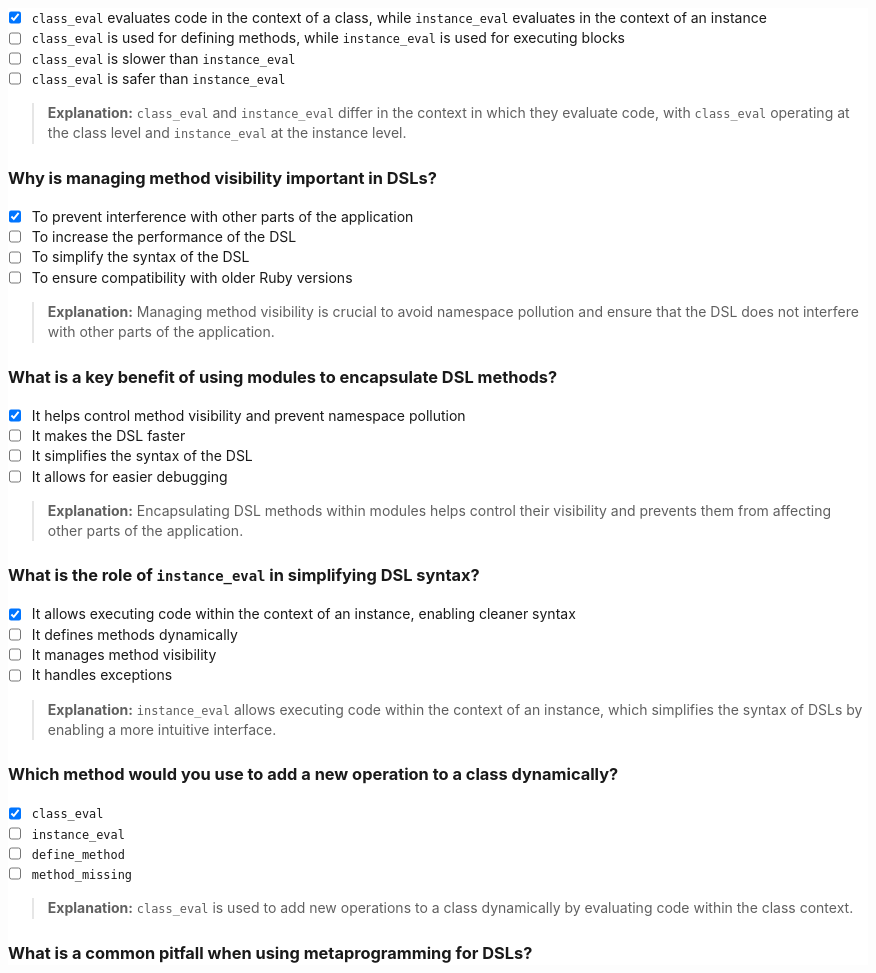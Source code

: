 - [x] `class_eval` evaluates code in the context of a class, while `instance_eval` evaluates in the context of an instance
- [ ] `class_eval` is used for defining methods, while `instance_eval` is used for executing blocks
- [ ] `class_eval` is slower than `instance_eval`
- [ ] `class_eval` is safer than `instance_eval`

> **Explanation:** `class_eval` and `instance_eval` differ in the context in which they evaluate code, with `class_eval` operating at the class level and `instance_eval` at the instance level.

### Why is managing method visibility important in DSLs?

- [x] To prevent interference with other parts of the application
- [ ] To increase the performance of the DSL
- [ ] To simplify the syntax of the DSL
- [ ] To ensure compatibility with older Ruby versions

> **Explanation:** Managing method visibility is crucial to avoid namespace pollution and ensure that the DSL does not interfere with other parts of the application.

### What is a key benefit of using modules to encapsulate DSL methods?

- [x] It helps control method visibility and prevent namespace pollution
- [ ] It makes the DSL faster
- [ ] It simplifies the syntax of the DSL
- [ ] It allows for easier debugging

> **Explanation:** Encapsulating DSL methods within modules helps control their visibility and prevents them from affecting other parts of the application.

### What is the role of `instance_eval` in simplifying DSL syntax?

- [x] It allows executing code within the context of an instance, enabling cleaner syntax
- [ ] It defines methods dynamically
- [ ] It manages method visibility
- [ ] It handles exceptions

> **Explanation:** `instance_eval` allows executing code within the context of an instance, which simplifies the syntax of DSLs by enabling a more intuitive interface.

### Which method would you use to add a new operation to a class dynamically?

- [x] `class_eval`
- [ ] `instance_eval`
- [ ] `define_method`
- [ ] `method_missing`

> **Explanation:** `class_eval` is used to add new operations to a class dynamically by evaluating code within the class context.

### What is a common pitfall when using metaprogramming for DSLs?
